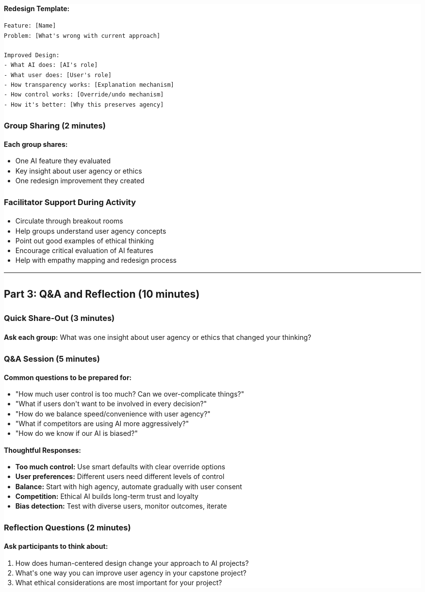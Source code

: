 **Redesign Template:**
```
Feature: [Name]
Problem: [What's wrong with current approach]

Improved Design:
- What AI does: [AI's role]
- What user does: [User's role]
- How transparency works: [Explanation mechanism]
- How control works: [Override/undo mechanism]
- How it's better: [Why this preserves agency]
```

### Group Sharing (2 minutes)
**Each group shares:**
- One AI feature they evaluated
- Key insight about user agency or ethics
- One redesign improvement they created

### Facilitator Support During Activity
- Circulate through breakout rooms
- Help groups understand user agency concepts
- Point out good examples of ethical thinking
- Encourage critical evaluation of AI features
- Help with empathy mapping and redesign process

---

## Part 3: Q&A and Reflection (10 minutes)

### Quick Share-Out (3 minutes)
**Ask each group:** What was one insight about user agency or ethics that changed your thinking?

### Q&A Session (5 minutes)
**Common questions to be prepared for:**
- "How much user control is too much? Can we over-complicate things?"
- "What if users don't want to be involved in every decision?"
- "How do we balance speed/convenience with user agency?"
- "What if competitors are using AI more aggressively?"
- "How do we know if our AI is biased?"

**Thoughtful Responses:**
- **Too much control:** Use smart defaults with clear override options
- **User preferences:** Different users need different levels of control
- **Balance:** Start with high agency, automate gradually with user consent
- **Competition:** Ethical AI builds long-term trust and loyalty
- **Bias detection:** Test with diverse users, monitor outcomes, iterate

### Reflection Questions (2 minutes)
**Ask participants to think about:**
1. How does human-centered design change your approach to AI projects?
2. What's one way you can improve user agency in your capstone project?
3. What ethical considerations are most important for your project?
